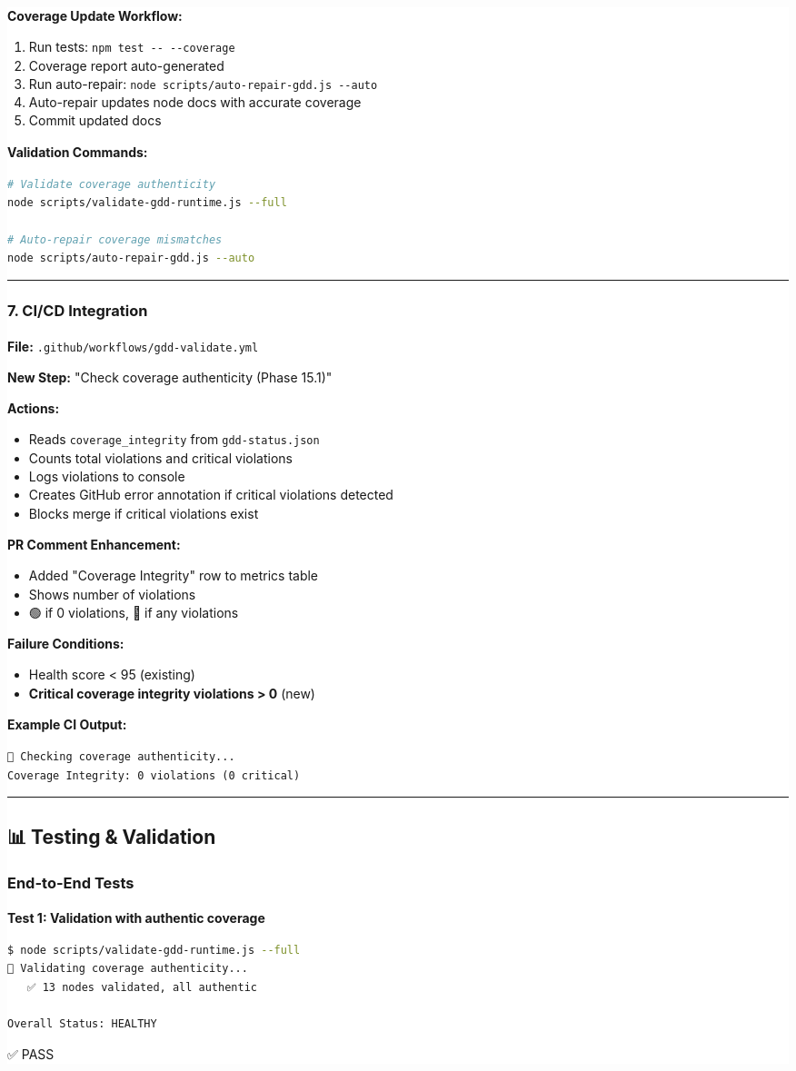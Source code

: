 **Coverage Update Workflow:**
1. Run tests: `npm test -- --coverage`
2. Coverage report auto-generated
3. Run auto-repair: `node scripts/auto-repair-gdd.js --auto`
4. Auto-repair updates node docs with accurate coverage
5. Commit updated docs

**Validation Commands:**
```bash
# Validate coverage authenticity
node scripts/validate-gdd-runtime.js --full

# Auto-repair coverage mismatches
node scripts/auto-repair-gdd.js --auto
```

---

### 7. CI/CD Integration

**File:** `.github/workflows/gdd-validate.yml`

**New Step:** "Check coverage authenticity (Phase 15.1)"

**Actions:**
- Reads `coverage_integrity` from `gdd-status.json`
- Counts total violations and critical violations
- Logs violations to console
- Creates GitHub error annotation if critical violations detected
- Blocks merge if critical violations exist

**PR Comment Enhancement:**
- Added "Coverage Integrity" row to metrics table
- Shows number of violations
- 🟢 if 0 violations, 🔴 if any violations

**Failure Conditions:**
- Health score < 95 (existing)
- **Critical coverage integrity violations > 0** (new)

**Example CI Output:**
```
🔢 Checking coverage authenticity...
Coverage Integrity: 0 violations (0 critical)
```

---

## 📊 Testing & Validation

### End-to-End Tests

**Test 1: Validation with authentic coverage**
```bash
$ node scripts/validate-gdd-runtime.js --full
🔢 Validating coverage authenticity...
   ✅ 13 nodes validated, all authentic

Overall Status: HEALTHY
```
✅ PASS
